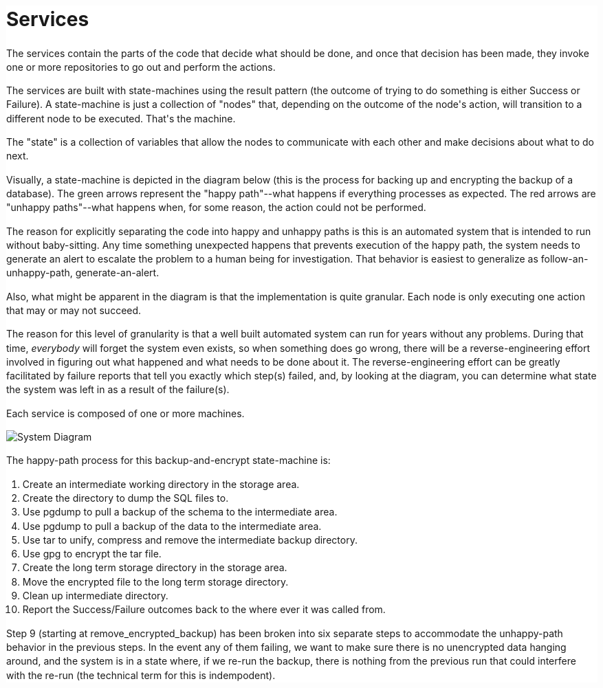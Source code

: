# Services

The services contain the parts of the code that decide what should be done, and once that decision has been made, they invoke one or more repositories to go out and perform the actions.

The services are built with state-machines using the result pattern (the outcome of trying to do something is either Success or Failure).  A state-machine is just a collection of "nodes" that,
depending on the outcome of the node's action, will transition to a different node to be executed.  That's the machine.

The "state" is a collection of variables that allow the nodes to communicate with each other and make decisions about what to do next.

Visually, a state-machine is depicted in the diagram below (this is the process for backing up and encrypting the backup of a database).  The green arrows represent the "happy path"--what happens if everything processes as expected.  The red arrows are "unhappy paths"--what happens when, for some reason, the action could not be performed.

The reason for explicitly separating the code into happy and unhappy paths is this is an automated system that is intended to run without baby-sitting.  Any time something unexpected happens that prevents execution of the happy path, the system needs to generate an alert to escalate the problem to a human being for investigation.  That behavior is easiest to generalize as follow-an-unhappy-path, generate-an-alert.

Also, what might be apparent in the diagram is that the implementation is quite granular.  Each node is only executing one action that may or may not succeed.

The reason for this level of granularity is that a well built automated system can run for years without any problems.  During that time, _everybody_ will forget the system even exists, so when something does go wrong, there will be a reverse-engineering effort involved in figuring out what happened and what needs to be done about it.  The reverse-engineering effort can be greatly facilitated by failure reports that tell you exactly which step(s) failed, and, by looking at the diagram, you can determine what state the system was left in as a result of the failure(s).

Each service is composed of one or more machines.

![System Diagram](machine_backup_and_encrypt.svg)

The happy-path process for this backup-and-encrypt state-machine is:

1. Create an intermediate working directory in the storage area.
2. Create the directory to dump the SQL files to.
3. Use pgdump to pull a backup of the schema to the intermediate area.
4. Use pgdump to pull a backup of the data to the intermediate area.
5. Use tar to unify, compress and remove the intermediate backup directory.
6. Use gpg to encrypt the tar file.
7. Create the long term storage directory in the storage area.
8. Move the encrypted file to the long term storage directory.
9. Clean up intermediate directory.
10. Report the Success/Failure outcomes back to the where ever it was called from.

Step 9 (starting at remove_encrypted_backup) has been broken into six separate steps to accommodate the unhappy-path behavior in the previous steps. In the event any of them failing, we want to make sure there is no unencrypted data hanging around, and the system is in a state where, if we re-run the backup, there is nothing from the previous run that could interfere with the re-run (the technical term for this is indempodent).
